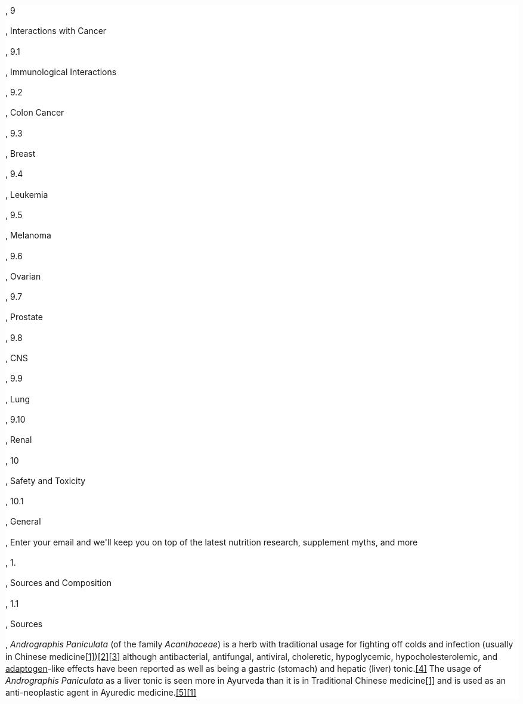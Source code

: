 , 9

, Interactions with Cancer

, 9.1

, Immunological Interactions

, 9.2

, Colon Cancer

, 9.3

, Breast

, 9.4

, Leukemia

, 9.5

, Melanoma

, 9.6

, Ovarian

, 9.7

, Prostate

, 9.8

, CNS

, 9.9

, Lung

, 9.10

, Renal

, 10

, Safety and Toxicity

, 10.1

, General

, Enter your email and we'll keep you on top of the latest nutrition research, supplement myths, and more

, 1.

, Sources and Composition

, 1.1

, Sources

, *Andrographis Paniculata* (of the family *Acanthaceae*) is a herb with traditional usage for fighting off colds and infection (usually in Chinese medicine[[1]](#ref-1))[[2]](#ref-2)[[3]](#ref-3) although antibacterial, antifungal, antiviral, choleretic, hypoglycemic, hypocholesterolemic, and [adaptogen](/supplements/adaptogen/)-like effects have been reported as well as being a gastric (stomach) and hepatic (liver) tonic.[[4]](#ref-4) The usage of *Andrographis Paniculata* as a liver tonic is seen more in Ayurveda than it is in Traditional Chinese medicine[[1]](#ref-1) and is used as an anti-neoplastic agent in Ayuredic medicine.[[5]](#ref-5)[[1]](#ref-1)
